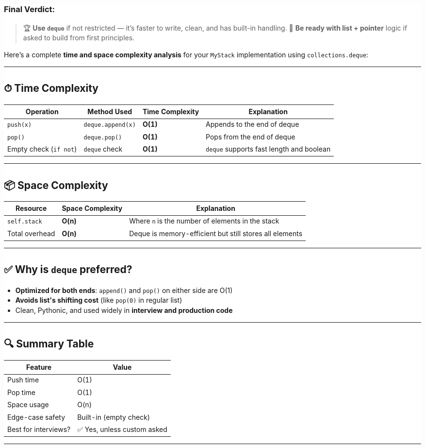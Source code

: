 
### Final Verdict:

> 🏆 **Use `deque`** if not restricted — it’s faster to write, clean, and has built-in handling.
> 🧠 **Be ready with list + pointer** logic if asked to build from first principles.

Here’s a complete **time and space complexity analysis** for your `MyStack` implementation using `collections.deque`:

---

## ⏱ Time Complexity

| Operation              | Method Used       | Time Complexity | Explanation                              |
| ---------------------- | ----------------- | --------------- | ---------------------------------------- |
| `push(x)`              | `deque.append(x)` | **O(1)**        | Appends to the end of deque              |
| `pop()`                | `deque.pop()`     | **O(1)**        | Pops from the end of deque               |
| Empty check (`if not`) | `deque` check     | **O(1)**        | `deque` supports fast length and boolean |

---

## 📦 Space Complexity

| Resource       | Space Complexity | Explanation                                             |
| -------------- | ---------------- | ------------------------------------------------------- |
| `self.stack`   | **O(n)**         | Where `n` is the number of elements in the stack        |
| Total overhead | **O(n)**         | Deque is memory-efficient but still stores all elements |

---

## ✅ Why is `deque` preferred?

* **Optimized for both ends**: `append()` and `pop()` on either side are O(1)
* **Avoids list's shifting cost** (like `pop(0)` in regular list)
* Clean, Pythonic, and used widely in **interview and production code**

---

## 🔍 Summary Table

| Feature              | Value                      |
| -------------------- | -------------------------- |
| Push time            | O(1)                       |
| Pop time             | O(1)                       |
| Space usage          | O(n)                       |
| Edge-case safety     | Built-in (empty check)     |
| Best for interviews? | ✅ Yes, unless custom asked |

---
